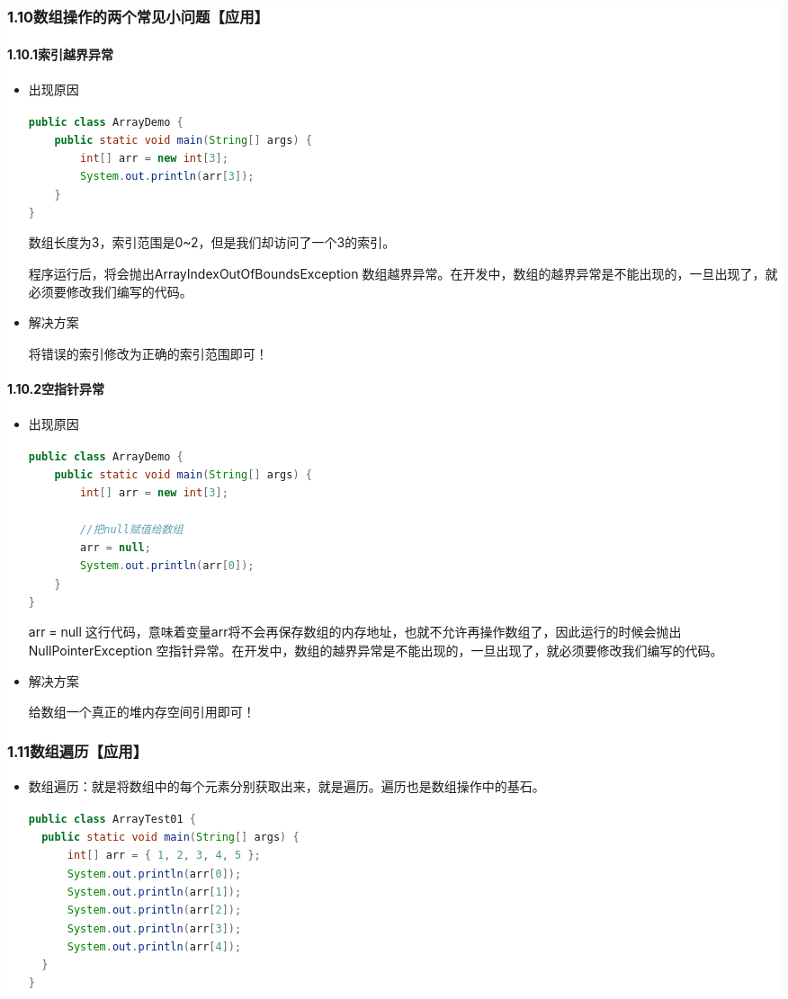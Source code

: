 ### 1.10数组操作的两个常见小问题【应用】

#### 1.10.1索引越界异常

- 出现原因

  ```java
  public class ArrayDemo {
      public static void main(String[] args) {
          int[] arr = new int[3];
          System.out.println(arr[3]);
      }
  }
  ```

  数组长度为3，索引范围是0~2，但是我们却访问了一个3的索引。

  程序运行后，将会抛出ArrayIndexOutOfBoundsException 数组越界异常。在开发中，数组的越界异常是不能出现的，一旦出现了，就必须要修改我们编写的代码。 

- 解决方案

  将错误的索引修改为正确的索引范围即可！

#### 1.10.2空指针异常

- 出现原因

  ```java
  public class ArrayDemo {
      public static void main(String[] args) {
          int[] arr = new int[3];
  
          //把null赋值给数组
          arr = null;
          System.out.println(arr[0]);
      }
  }
  ```

  arr = null 这行代码，意味着变量arr将不会再保存数组的内存地址，也就不允许再操作数组了，因此运行的时候会抛出 NullPointerException 空指针异常。在开发中，数组的越界异常是不能出现的，一旦出现了，就必须要修改我们编写的代码。

- 解决方案

  给数组一个真正的堆内存空间引用即可！

### 1.11数组遍历【应用】

- 数组遍历：就是将数组中的每个元素分别获取出来，就是遍历。遍历也是数组操作中的基石。

  ```java
  public class ArrayTest01 {
  	public static void main(String[] args) {
  		int[] arr = { 1, 2, 3, 4, 5 };
  		System.out.println(arr[0]);
  		System.out.println(arr[1]);
  		System.out.println(arr[2]);
  		System.out.println(arr[3]);
  		System.out.println(arr[4]);
  	}
  }
  ```
